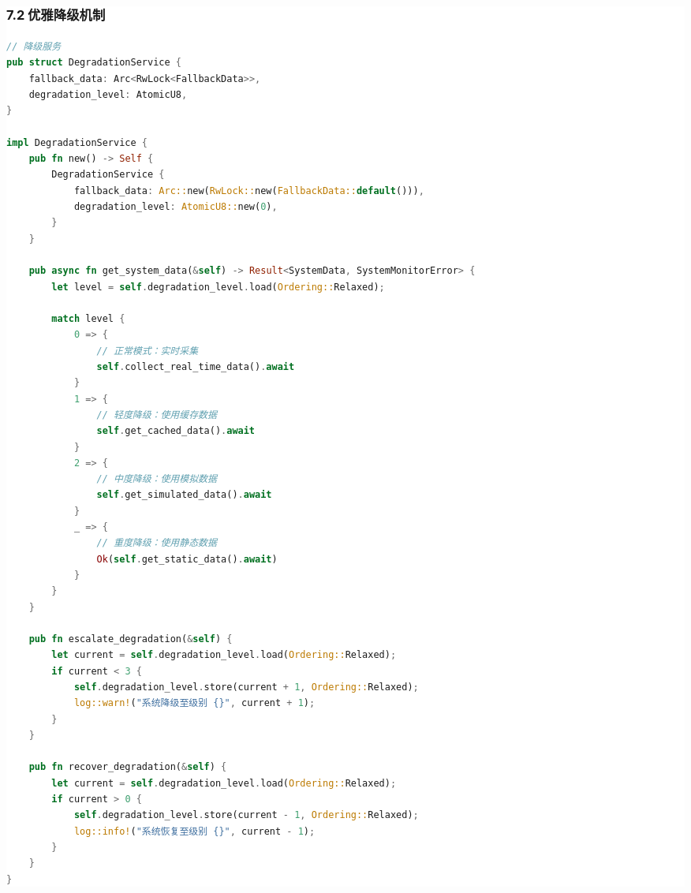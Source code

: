 ### 7.2 优雅降级机制

```rust
// 降级服务
pub struct DegradationService {
    fallback_data: Arc<RwLock<FallbackData>>,
    degradation_level: AtomicU8,
}

impl DegradationService {
    pub fn new() -> Self {
        DegradationService {
            fallback_data: Arc::new(RwLock::new(FallbackData::default())),
            degradation_level: AtomicU8::new(0),
        }
    }
    
    pub async fn get_system_data(&self) -> Result<SystemData, SystemMonitorError> {
        let level = self.degradation_level.load(Ordering::Relaxed);
        
        match level {
            0 => {
                // 正常模式：实时采集
                self.collect_real_time_data().await
            }
            1 => {
                // 轻度降级：使用缓存数据
                self.get_cached_data().await
            }
            2 => {
                // 中度降级：使用模拟数据
                self.get_simulated_data().await
            }
            _ => {
                // 重度降级：使用静态数据
                Ok(self.get_static_data().await)
            }
        }
    }
    
    pub fn escalate_degradation(&self) {
        let current = self.degradation_level.load(Ordering::Relaxed);
        if current < 3 {
            self.degradation_level.store(current + 1, Ordering::Relaxed);
            log::warn!("系统降级至级别 {}", current + 1);
        }
    }
    
    pub fn recover_degradation(&self) {
        let current = self.degradation_level.load(Ordering::Relaxed);
        if current > 0 {
            self.degradation_level.store(current - 1, Ordering::Relaxed);
            log::info!("系统恢复至级别 {}", current - 1);
        }
    }
}
```

